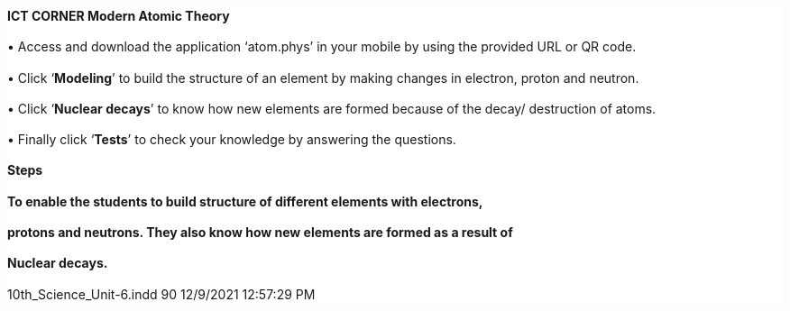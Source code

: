 **ICT CORNER Modern Atomic Theory**

• Access and download the application ‘atom.phys’ in your mobile by using the provided URL or QR code.

• Click ‘**Modeling**’ to build the structure of an element by making changes in electron, proton and neutron.

• Click ‘**Nuclear decays**’ to know how new elements are formed because of the decay/ destruction of atoms.

• Finally click ‘**Tests**’ to check your knowledge by answering the questions.

**Steps**

**To enable the students to build structure of different elements with electrons,**

**protons and neutrons. They also know how new elements are formed as a result of**

**Nuclear decays.**

10th\_Science\_Unit-6.indd 90 12/9/2021 12:57:29 PM






